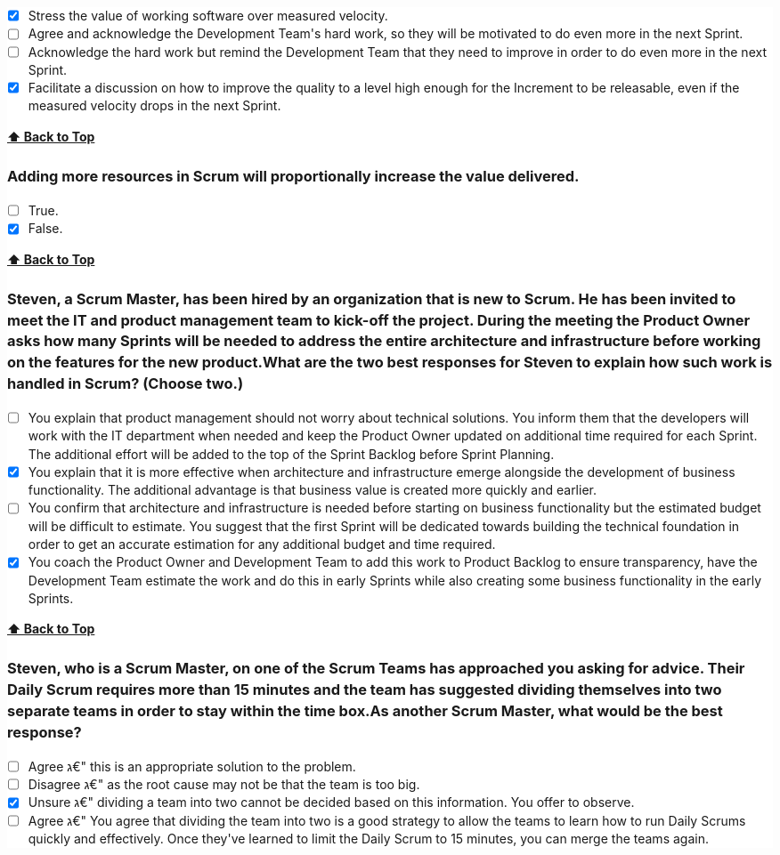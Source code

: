 - [x] Stress the value of working software over measured velocity.
- [ ] Agree and acknowledge the Development Team's hard work, so they will be motivated to do even more in the next Sprint.
- [ ] Acknowledge the hard work but remind the Development Team that they need to improve in order to do even more in the next Sprint.
- [x] Facilitate a discussion on how to improve the quality to a level high enough for the Increment to be releasable, even if the measured velocity drops in the next Sprint.

**[⬆ Back to Top](#table-of-contents)**

### Adding more resources in Scrum will proportionally increase the value delivered.

- [ ] True.
- [x] False. 

**[⬆ Back to Top](#table-of-contents)**

### Steven, a Scrum Master, has been hired by an organization that is new to Scrum. He has been invited to meet the IT and product management team to kick-off the project. During the meeting the Product Owner asks how many Sprints will be needed to address the entire architecture and infrastructure before working on the features for the new product.What are the two best responses for Steven to explain how such work is handled in Scrum? (Choose two.)

- [ ] You explain that product management should not worry about technical solutions. You inform them that the developers will work with the IT department when needed and keep the Product Owner updated on additional time required for each Sprint. The additional effort will be added to the top of the Sprint Backlog before Sprint Planning.
- [x] You explain that it is more effective when architecture and infrastructure emerge alongside the development of business functionality. The additional advantage is that business value is created more quickly and earlier.
- [ ] You confirm that architecture and infrastructure is needed before starting on business functionality but the estimated budget will be difficult to estimate. You suggest that the first Sprint will be dedicated towards building the technical foundation in order to get an accurate estimation for any additional budget and time required.
- [x] You coach the Product Owner and Development Team to add this work to Product Backlog to ensure transparency, have the Development Team estimate the work and do this in early Sprints while also creating some business functionality in the early Sprints.

**[⬆ Back to Top](#table-of-contents)**

### Steven, who is a Scrum Master, on one of the Scrum Teams has approached you asking for advice. Their Daily Scrum requires more than 15 minutes and the team has suggested dividing themselves into two separate teams in order to stay within the time box.As another Scrum Master, what would be the best response?

- [ ] Agree ג€" this is an appropriate solution to the problem.
- [ ] Disagree ג€" as the root cause may not be that the team is too big.
- [x] Unsure ג€" dividing a team into two cannot be decided based on this information. You offer to observe.
- [ ] Agree ג€" You agree that dividing the team into two is a good strategy to allow the teams to learn how to run Daily Scrums quickly and effectively. Once they've learned to limit the Daily Scrum to 15 minutes, you can merge the teams again.
